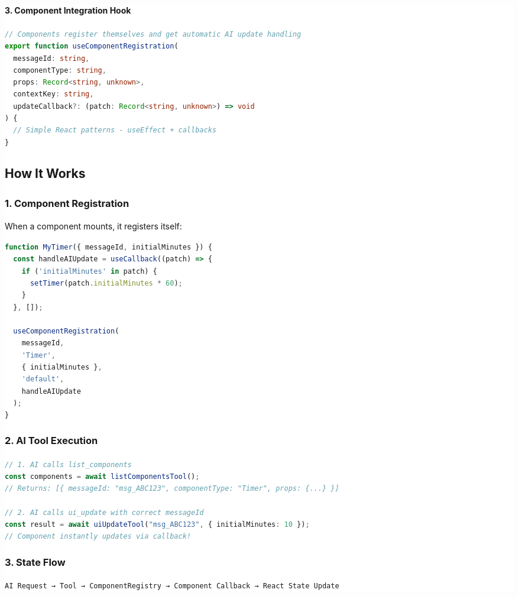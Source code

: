 #### 3. Component Integration Hook
```typescript
// Components register themselves and get automatic AI update handling
export function useComponentRegistration(
  messageId: string,
  componentType: string,
  props: Record<string, unknown>,
  contextKey: string,
  updateCallback?: (patch: Record<string, unknown>) => void
) {
  // Simple React patterns - useEffect + callbacks
}
```

## How It Works

### 1. Component Registration
When a component mounts, it registers itself:

```typescript
function MyTimer({ messageId, initialMinutes }) {
  const handleAIUpdate = useCallback((patch) => {
    if ('initialMinutes' in patch) {
      setTimer(patch.initialMinutes * 60);
    }
  }, []);

  useComponentRegistration(
    messageId,
    'Timer',
    { initialMinutes },
    'default',
    handleAIUpdate
  );
}
```

### 2. AI Tool Execution
```typescript
// 1. AI calls list_components
const components = await listComponentsTool();
// Returns: [{ messageId: "msg_ABC123", componentType: "Timer", props: {...} }]

// 2. AI calls ui_update with correct messageId
const result = await uiUpdateTool("msg_ABC123", { initialMinutes: 10 });
// Component instantly updates via callback!
```

### 3. State Flow
```
AI Request → Tool → ComponentRegistry → Component Callback → React State Update
```
